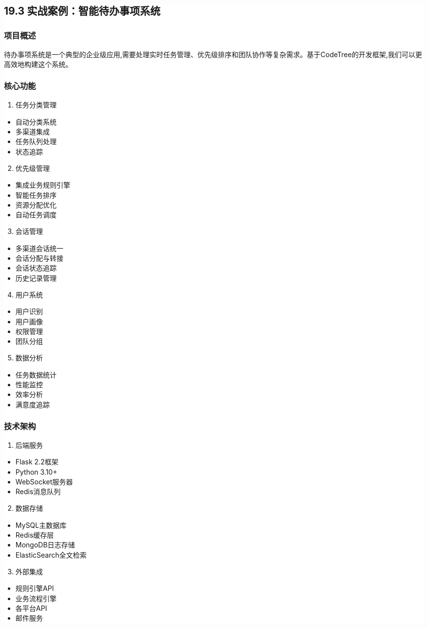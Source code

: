 ## 19.3 实战案例：智能待办事项系统

### 项目概述

待办事项系统是一个典型的企业级应用,需要处理实时任务管理、优先级排序和团队协作等复杂需求。基于CodeTree的开发框架,我们可以更高效地构建这个系统。

### 核心功能

1. 任务分类管理
- 自动分类系统
- 多渠道集成
- 任务队列处理
- 状态追踪

2. 优先级管理
- 集成业务规则引擎
- 智能任务排序
- 资源分配优化
- 自动任务调度

3. 会话管理
- 多渠道会话统一
- 会话分配与转接
- 会话状态追踪
- 历史记录管理

4. 用户系统
- 用户识别
- 用户画像
- 权限管理
- 团队分组

5. 数据分析
- 任务数据统计
- 性能监控
- 效率分析
- 满意度追踪

### 技术架构

1. 后端服务
- Flask 2.2框架
- Python 3.10+
- WebSocket服务器
- Redis消息队列

2. 数据存储
- MySQL主数据库
- Redis缓存层
- MongoDB日志存储
- ElasticSearch全文检索

3. 外部集成
- 规则引擎API
- 业务流程引擎
- 各平台API
- 邮件服务

